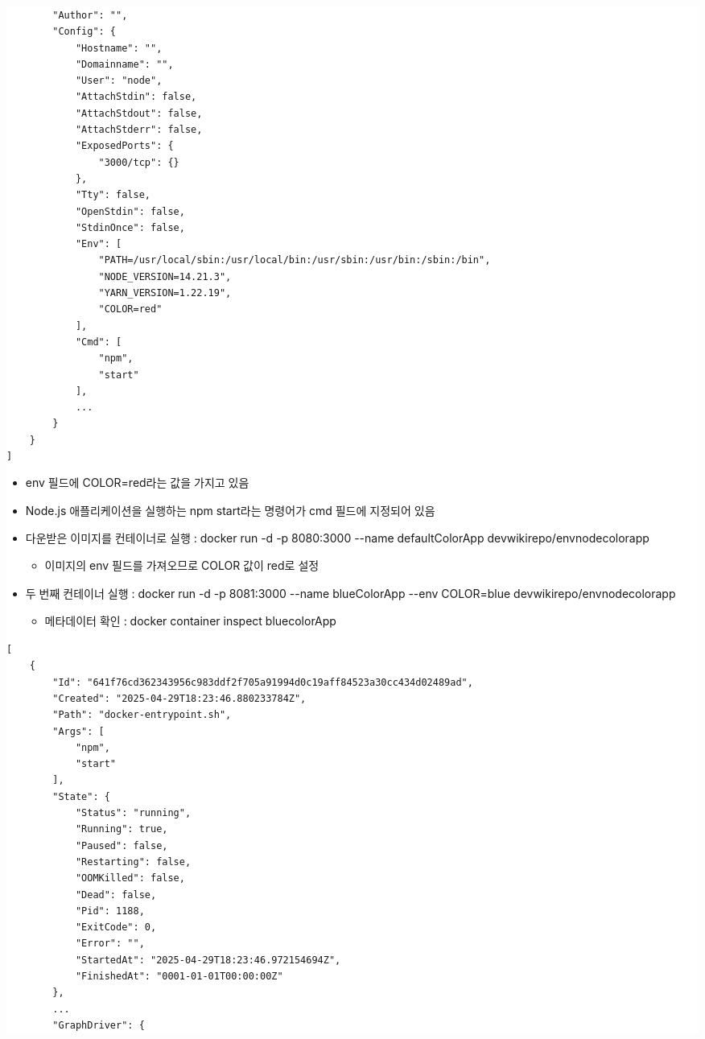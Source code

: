 ```
        "Author": "",
        "Config": {
            "Hostname": "",
            "Domainname": "",
            "User": "node",
            "AttachStdin": false,
            "AttachStdout": false,
            "AttachStderr": false,
            "ExposedPorts": {
                "3000/tcp": {}
            },
            "Tty": false,
            "OpenStdin": false,
            "StdinOnce": false,
            "Env": [
                "PATH=/usr/local/sbin:/usr/local/bin:/usr/sbin:/usr/bin:/sbin:/bin",
                "NODE_VERSION=14.21.3",
                "YARN_VERSION=1.22.19",
                "COLOR=red"
            ],
            "Cmd": [
                "npm",
                "start"
            ],
            ...
        }
    }
]
```
  - env 필드에 COLOR=red라는 값을 가지고 있음
  - Node.js 애플리케이션을 실행하는 npm start라는 명령어가 cmd 필드에 지정되어 있음

  - 다운받은 이미지를 컨테이너로 실행 : docker run -d -p 8080:3000 --name defaultColorApp devwikirepo/envnodecolorapp
    + 이미지의 env 필드를 가져오므로 COLOR 값이 red로 설정

  - 두 번째 컨테이너 실행 : docker run -d -p 8081:3000 --name blueColorApp --env COLOR=blue devwikirepo/envnodecolorapp
    + 메타데이터 확인 : docker container inspect bluecolorApp
```
[
    {
        "Id": "641f76cd362343956c983ddf2f705a91994d0c19aff84523a30cc434d02489ad",
        "Created": "2025-04-29T18:23:46.880233784Z",
        "Path": "docker-entrypoint.sh",
        "Args": [
            "npm",
            "start"
        ],
        "State": {
            "Status": "running",
            "Running": true,
            "Paused": false,
            "Restarting": false,
            "OOMKilled": false,
            "Dead": false,
            "Pid": 1188,
            "ExitCode": 0,
            "Error": "",
            "StartedAt": "2025-04-29T18:23:46.972154694Z",
            "FinishedAt": "0001-01-01T00:00:00Z"
        },
        ...
        "GraphDriver": {
```